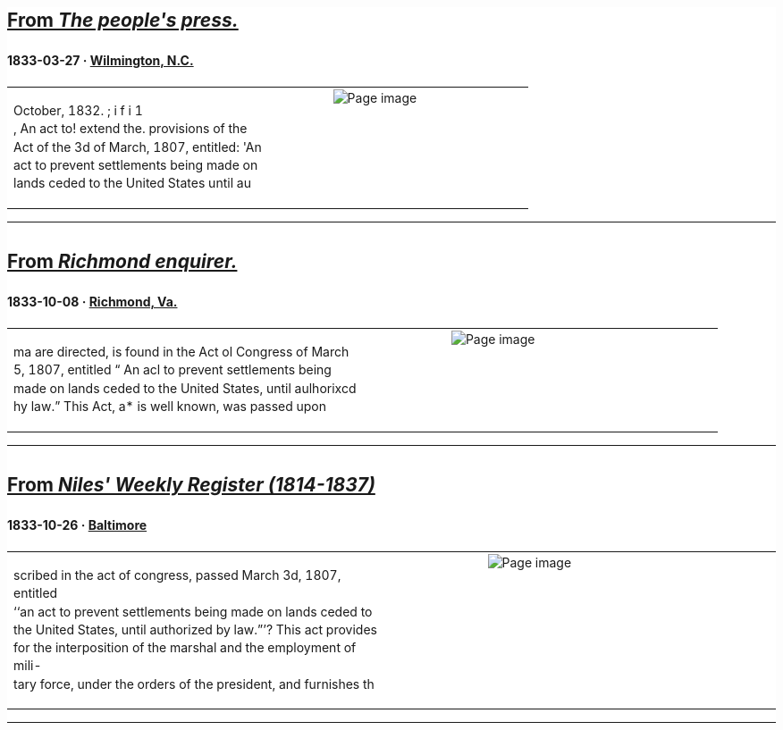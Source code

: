 
## [From _The people's press._](https://newspapers.digitalnc.org/lccn/sn92073913/1833-03-27/ed-1/seq-4/)

#### 1833-03-27 &middot; [Wilmington, N.C.](http://dbpedia.org/resource/Wilmington%2C_North_Carolina)

<table style="width: 100%;"><tr><td style="width: 50%">

  
October, 1832. ; i f i 1  
, An act to! extend the. provisions of the  
Act of the 3d of March, 1807, entitled: &#x27;An  
act to prevent settlements being made on  
lands ceded to the United States until au
</td><td style="width: 50%; max-height: 75%; margin: auto; display: block;">
<img alt="Page image" src="https://newspapers.digitalnc.org/images/iiif/batch_ncu_PPressWS1n_ver01%2Fdata%2F1833032701%2F0048.jp2/pct:5.114193638783803,71.71736997055937,14.908224744290319,2.7379784102060842/!600,600/0/default.jpg"/>
</td>
</tr></table>

---

## [From _Richmond enquirer._](https://www.loc.gov/resource/sn84024735/1833-10-08/ed-1/?sp=1)

#### 1833-10-08 &middot; [Richmond, Va.](http://dbpedia.org/resource/Richmond%2C_Virginia)

<table style="width: 100%;"><tr><td style="width: 50%">

  
ma are directed, is found in the Act ol Congress of March  
5, 1807, entitled “ An acl to prevent settlements being  
made on lands ceded to the United States, until aulhorixcd  
hy law.” This Act, a* is well known, was passed upon 
</td><td style="width: 50%; max-height: 75%; margin: auto; display: block;">
<img alt="Page image" src="https://tile.loc.gov/image-services/iiif/service:ndnp:vi:batch_vi_naturals_ver01:data:sn84024735:00414184078:1833100801:0179/pct:64.29361349184407,37.76139115122166,15.030872730623905,1.819649277276396/!600,600/0/default.jpg"/>
</td>
</tr></table>

---

## [From _Niles' Weekly Register (1814-1837)_](https://archive.org/details/sim_niles-national-register_1833-10-26_45_1153/page/n10/mode/1up?view=theater)

#### 1833-10-26 &middot; [Baltimore](http://dbpedia.org/resource/Baltimore)

<table style="width: 100%;"><tr><td style="width: 50%">

  
scribed in the act of congress, passed March 3d, 1807, entitled  
‘‘an act to prevent settlements being made on lands ceded to  
the United States, until authorized by law.”’? This act provides  
for the interposition of the marshal and the employment of mili-  
tary force, under the orders of the president, and furnishes th
</td><td style="width: 50%; max-height: 75%; margin: auto; display: block;">
<img alt="Page image" src="https://iiif.archive.org/image/iiif/2/sim_niles-national-register_1833-10-26_45_1153%2Fsim_niles-national-register_1833-10-26_45_1153_jp2.zip%2Fsim_niles-national-register_1833-10-26_45_1153_jp2%2Fsim_niles-national-register_1833-10-26_45_1153_0010.jp2/pct:7.9960019990005,25.200770960488274,39.405297351324336,4.159974301317058/600,/0/default.jpg"/>
</td>
</tr></table>

---